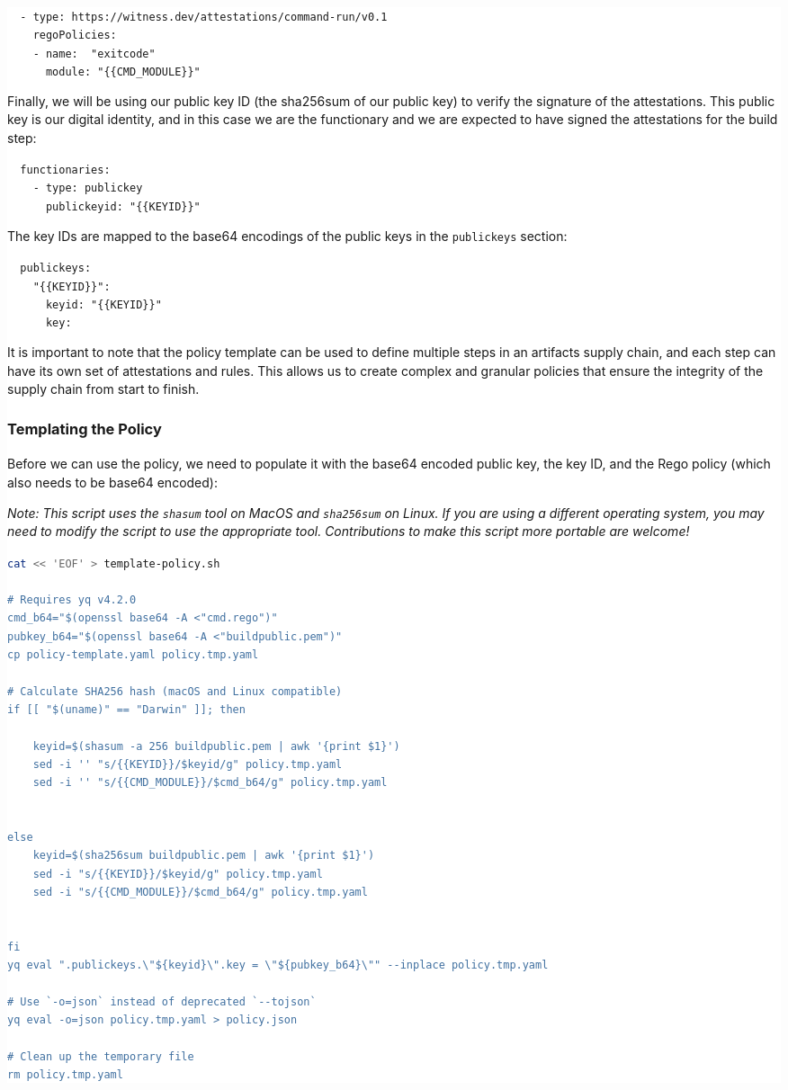```
  - type: https://witness.dev/attestations/command-run/v0.1
    regoPolicies:
    - name:  "exitcode"
      module: "{{CMD_MODULE}}"
```

Finally, we will be using our public key ID (the sha256sum of our public key) to verify the signature of the attestations. This public key is our digital identity, and in this case we are the functionary and we are expected to have signed the attestations for the build step:
```
  functionaries:
    - type: publickey
      publickeyid: "{{KEYID}}"
```

The key IDs are mapped to the base64 encodings of the public keys in the `publickeys` section:
```
  publickeys:
    "{{KEYID}}":
      keyid: "{{KEYID}}"
      key:
```

It is important to note that the policy template can be used to define multiple steps in an artifacts supply chain, and each step can have its own set of attestations and rules. This allows us to create complex and granular policies that ensure the integrity of the supply chain from start to finish.

### Templating the Policy
Before we can use the policy, we need to populate it with the base64 encoded public key, the key ID, and the Rego policy (which also needs to be base64 encoded):

*Note: This script uses the `shasum` tool on MacOS and `sha256sum` on Linux. If you are using a different operating system, you may need to modify the script to use the appropriate tool. Contributions to make this script more portable are welcome!*
```bash
cat << 'EOF' > template-policy.sh

# Requires yq v4.2.0
cmd_b64="$(openssl base64 -A <"cmd.rego")"
pubkey_b64="$(openssl base64 -A <"buildpublic.pem")"
cp policy-template.yaml policy.tmp.yaml

# Calculate SHA256 hash (macOS and Linux compatible)
if [[ "$(uname)" == "Darwin" ]]; then

    keyid=$(shasum -a 256 buildpublic.pem | awk '{print $1}')
    sed -i '' "s/{{KEYID}}/$keyid/g" policy.tmp.yaml
    sed -i '' "s/{{CMD_MODULE}}/$cmd_b64/g" policy.tmp.yaml

	
else
    keyid=$(sha256sum buildpublic.pem | awk '{print $1}')
    sed -i "s/{{KEYID}}/$keyid/g" policy.tmp.yaml
    sed -i "s/{{CMD_MODULE}}/$cmd_b64/g" policy.tmp.yaml


fi
yq eval ".publickeys.\"${keyid}\".key = \"${pubkey_b64}\"" --inplace policy.tmp.yaml

# Use `-o=json` instead of deprecated `--tojson`
yq eval -o=json policy.tmp.yaml > policy.json

# Clean up the temporary file
rm policy.tmp.yaml
```